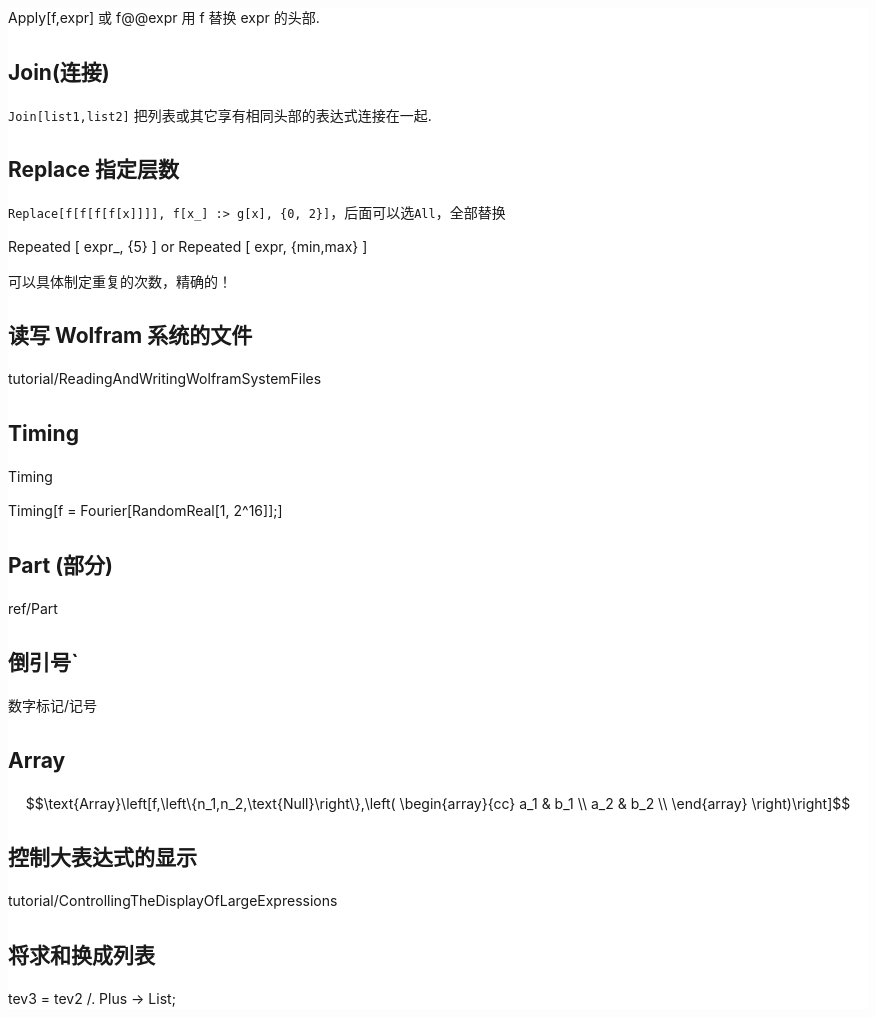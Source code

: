 Apply[f,expr]
或 f@@expr  用 f 替换 expr 的头部.

## Join(连接)

`Join[list1,list2]`
把列表或其它享有相同头部的表达式连接在一起.

## Replace 指定层数

`Replace[f[f[f[f[x]]]], f[x_] :> g[x], {0, 2}]`，后面可以选`All`，全部替换

Repeated [ expr_, {5} ]   or Repeated [ expr, {min,max} ]

可以具体制定重复的次数，精确的！

## 读写 Wolfram 系统的文件

tutorial/ReadingAndWritingWolframSystemFiles

## Timing

Timing

Timing[f = Fourier[RandomReal[1, 2^16]];]

## Part (部分)

ref/Part

## 倒引号`

数字标记/记号

## Array

$$\text{Array}\left[f,\left\{n_1,n_2,\text{Null}\right\},\left(
\begin{array}{cc}
 a_1 & b_1 \\
 a_2 & b_2 \\
\end{array}
\right)\right]$$

## 控制大表达式的显示

tutorial/ControllingTheDisplayOfLargeExpressions

## 将求和换成列表

tev3 = tev2 /. Plus -> List;
